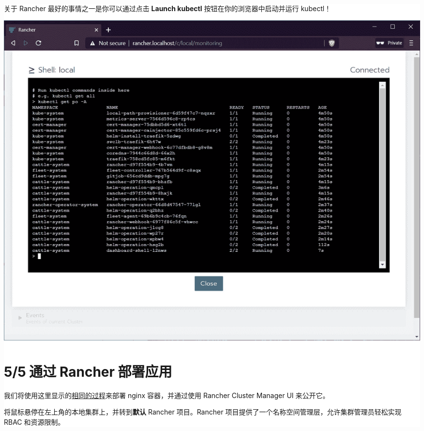 
关于 Rancher 最好的事情之一是你可以通过点击 **Launch kubectl** 按钮在你的浏览器中启动并运行 kubectl！

![](img/3c95dcd3a9c4774ca03aaf796f80f25d.png)

# 5/5 通过 Rancher 部署应用

我们将使用这里显示的[相同的过程](https://jyeee.medium.com/rancher-2-4-14c31af12b7a)来部署 nginx 容器，并通过使用 Rancher Cluster Manager UI 来公开它。

将鼠标悬停在左上角的本地集群上，并转到**默认** Rancher 项目。Rancher 项目提供了一个名称空间管理层，允许集群管理员轻松实现 RBAC 和资源限制。
